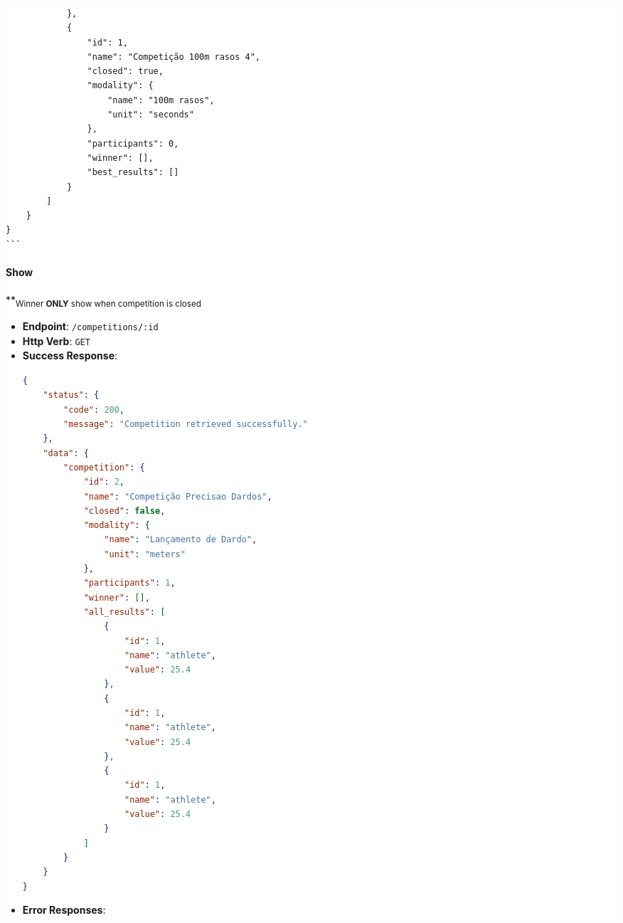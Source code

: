                 },
                {
                    "id": 1,
                    "name": "Competição 100m rasos 4",
                    "closed": true,
                    "modality": {
                        "name": "100m rasos",
                        "unit": "seconds"
                    },
                    "participants": 0,
                    "winner": [],
                    "best_results": []
                }
            ]
        }
    }
    ```

#### Show
**<sub>Winner <strong>ONLY</strong> show when competition is closed</sub>


- **Endpoint**: `/competitions/:id`
- **Http Verb**: `GET`
- **Success Response**:
    ```json
    {
        "status": {
            "code": 200,
            "message": "Competition retrieved successfully."
        },
        "data": {
            "competition": {
                "id": 2,
                "name": "Competição Precisao Dardos",
                "closed": false,
                "modality": {
                    "name": "Lançamento de Dardo",
                    "unit": "meters"
                },
                "participants": 1,
                "winner": [],
                "all_results": [
                    {
                        "id": 1,
                        "name": "athlete",
                        "value": 25.4
                    },
                    {
                        "id": 1,
                        "name": "athlete",
                        "value": 25.4
                    },
                    {
                        "id": 1,
                        "name": "athlete",
                        "value": 25.4
                    }
                ]
            }
        }
    }
    ```
- **Error Responses**: